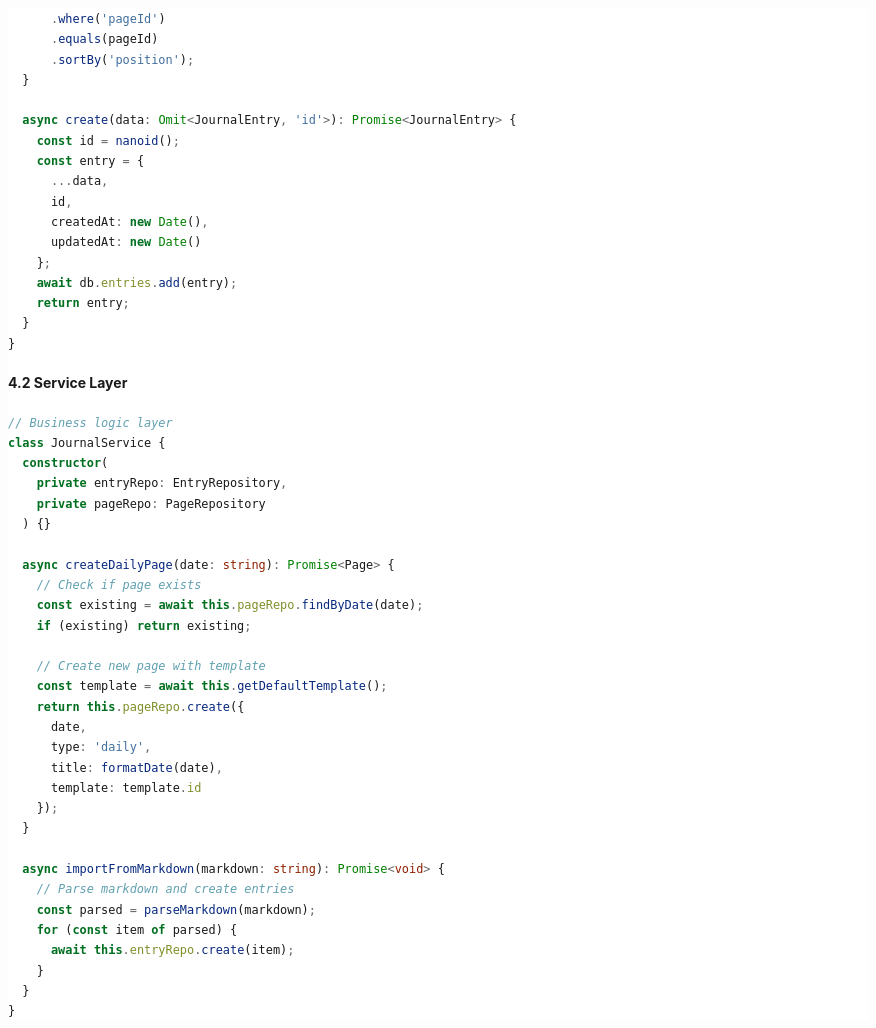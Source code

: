 ```typescript
      .where('pageId')
      .equals(pageId)
      .sortBy('position');
  }
  
  async create(data: Omit<JournalEntry, 'id'>): Promise<JournalEntry> {
    const id = nanoid();
    const entry = {
      ...data,
      id,
      createdAt: new Date(),
      updatedAt: new Date()
    };
    await db.entries.add(entry);
    return entry;
  }
}
```

#### 4.2 Service Layer
```typescript
// Business logic layer
class JournalService {
  constructor(
    private entryRepo: EntryRepository,
    private pageRepo: PageRepository
  ) {}
  
  async createDailyPage(date: string): Promise<Page> {
    // Check if page exists
    const existing = await this.pageRepo.findByDate(date);
    if (existing) return existing;
    
    // Create new page with template
    const template = await this.getDefaultTemplate();
    return this.pageRepo.create({
      date,
      type: 'daily',
      title: formatDate(date),
      template: template.id
    });
  }
  
  async importFromMarkdown(markdown: string): Promise<void> {
    // Parse markdown and create entries
    const parsed = parseMarkdown(markdown);
    for (const item of parsed) {
      await this.entryRepo.create(item);
    }
  }
}
```
